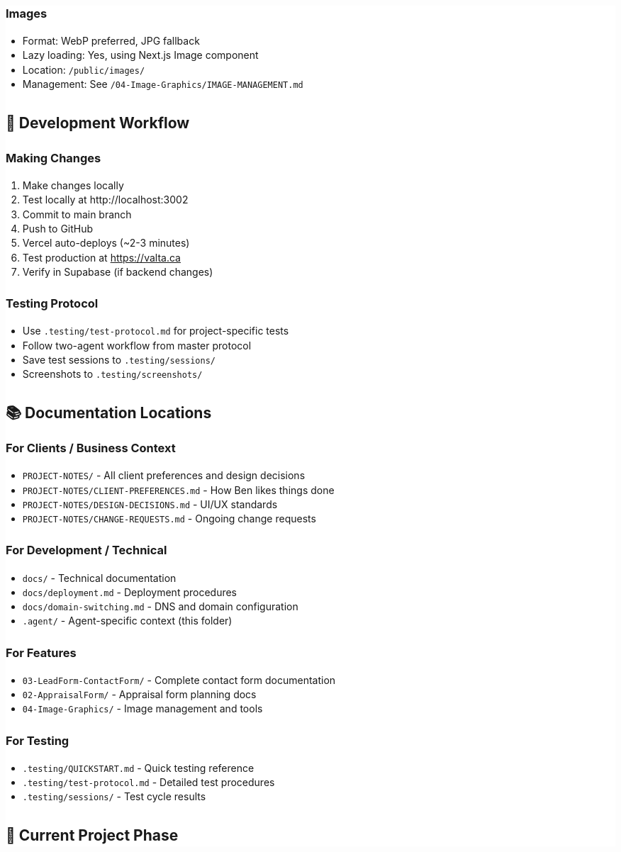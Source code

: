 ### Images
- Format: WebP preferred, JPG fallback
- Lazy loading: Yes, using Next.js Image component
- Location: `/public/images/`
- Management: See `/04-Image-Graphics/IMAGE-MANAGEMENT.md`

## 🔄 Development Workflow

### Making Changes
1. Make changes locally
2. Test locally at http://localhost:3002
3. Commit to main branch
4. Push to GitHub
5. Vercel auto-deploys (~2-3 minutes)
6. Test production at https://valta.ca
7. Verify in Supabase (if backend changes)

### Testing Protocol
- Use `.testing/test-protocol.md` for project-specific tests
- Follow two-agent workflow from master protocol
- Save test sessions to `.testing/sessions/`
- Screenshots to `.testing/screenshots/`

## 📚 Documentation Locations

### For Clients / Business Context
- `PROJECT-NOTES/` - All client preferences and design decisions
- `PROJECT-NOTES/CLIENT-PREFERENCES.md` - How Ben likes things done
- `PROJECT-NOTES/DESIGN-DECISIONS.md` - UI/UX standards
- `PROJECT-NOTES/CHANGE-REQUESTS.md` - Ongoing change requests

### For Development / Technical
- `docs/` - Technical documentation
- `docs/deployment.md` - Deployment procedures
- `docs/domain-switching.md` - DNS and domain configuration
- `.agent/` - Agent-specific context (this folder)

### For Features
- `03-LeadForm-ContactForm/` - Complete contact form documentation
- `02-AppraisalForm/` - Appraisal form planning docs
- `04-Image-Graphics/` - Image management and tools

### For Testing
- `.testing/QUICKSTART.md` - Quick testing reference
- `.testing/test-protocol.md` - Detailed test procedures
- `.testing/sessions/` - Test cycle results

## 🎯 Current Project Phase
